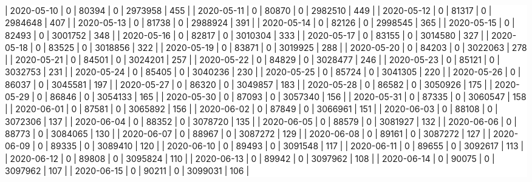 | 2020-05-10 | 0 | 80394 | 0 | 2973958 | 455 |
| 2020-05-11 | 0 | 80870 | 0 | 2982510 | 449 |
| 2020-05-12 | 0 | 81317 | 0 | 2984648 | 407 |
| 2020-05-13 | 0 | 81738 | 0 | 2988924 | 391 |
| 2020-05-14 | 0 | 82126 | 0 | 2998545 | 365 |
| 2020-05-15 | 0 | 82493 | 0 | 3001752 | 348 |
| 2020-05-16 | 0 | 82817 | 0 | 3010304 | 333 |
| 2020-05-17 | 0 | 83155 | 0 | 3014580 | 327 |
| 2020-05-18 | 0 | 83525 | 0 | 3018856 | 322 |
| 2020-05-19 | 0 | 83871 | 0 | 3019925 | 288 |
| 2020-05-20 | 0 | 84203 | 0 | 3022063 | 278 |
| 2020-05-21 | 0 | 84501 | 0 | 3024201 | 257 |
| 2020-05-22 | 0 | 84829 | 0 | 3028477 | 246 |
| 2020-05-23 | 0 | 85121 | 0 | 3032753 | 231 |
| 2020-05-24 | 0 | 85405 | 0 | 3040236 | 230 |
| 2020-05-25 | 0 | 85724 | 0 | 3041305 | 220 |
| 2020-05-26 | 0 | 86037 | 0 | 3045581 | 197 |
| 2020-05-27 | 0 | 86320 | 0 | 3049857 | 183 |
| 2020-05-28 | 0 | 86582 | 0 | 3050926 | 175 |
| 2020-05-29 | 0 | 86846 | 0 | 3054133 | 165 |
| 2020-05-30 | 0 | 87093 | 0 | 3057340 | 156 |
| 2020-05-31 | 0 | 87335 | 0 | 3060547 | 158 |
| 2020-06-01 | 0 | 87581 | 0 | 3065892 | 156 |
| 2020-06-02 | 0 | 87849 | 0 | 3066961 | 151 |
| 2020-06-03 | 0 | 88108 | 0 | 3072306 | 137 |
| 2020-06-04 | 0 | 88352 | 0 | 3078720 | 135 |
| 2020-06-05 | 0 | 88579 | 0 | 3081927 | 132 |
| 2020-06-06 | 0 | 88773 | 0 | 3084065 | 130 |
| 2020-06-07 | 0 | 88967 | 0 | 3087272 | 129 |
| 2020-06-08 | 0 | 89161 | 0 | 3087272 | 127 |
| 2020-06-09 | 0 | 89335 | 0 | 3089410 | 120 |
| 2020-06-10 | 0 | 89493 | 0 | 3091548 | 117 |
| 2020-06-11 | 0 | 89655 | 0 | 3092617 | 113 |
| 2020-06-12 | 0 | 89808 | 0 | 3095824 | 110 |
| 2020-06-13 | 0 | 89942 | 0 | 3097962 | 108 |
| 2020-06-14 | 0 | 90075 | 0 | 3097962 | 107 |
| 2020-06-15 | 0 | 90211 | 0 | 3099031 | 106 |